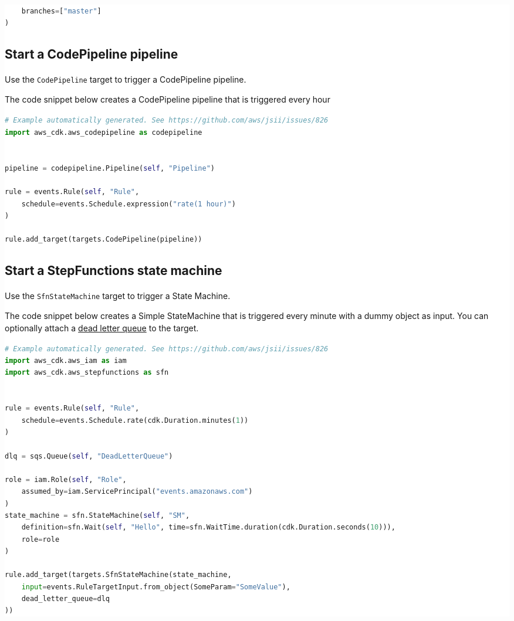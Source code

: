 ```python
    branches=["master"]
)
```

## Start a CodePipeline pipeline

Use the `CodePipeline` target to trigger a CodePipeline pipeline.

The code snippet below creates a CodePipeline pipeline that is triggered every hour

```python
# Example automatically generated. See https://github.com/aws/jsii/issues/826
import aws_cdk.aws_codepipeline as codepipeline


pipeline = codepipeline.Pipeline(self, "Pipeline")

rule = events.Rule(self, "Rule",
    schedule=events.Schedule.expression("rate(1 hour)")
)

rule.add_target(targets.CodePipeline(pipeline))
```

## Start a StepFunctions state machine

Use the `SfnStateMachine` target to trigger a State Machine.

The code snippet below creates a Simple StateMachine that is triggered every minute with a
dummy object as input.
You can optionally attach a
[dead letter queue](https://docs.aws.amazon.com/eventbridge/latest/userguide/rule-dlq.html)
to the target.

```python
# Example automatically generated. See https://github.com/aws/jsii/issues/826
import aws_cdk.aws_iam as iam
import aws_cdk.aws_stepfunctions as sfn


rule = events.Rule(self, "Rule",
    schedule=events.Schedule.rate(cdk.Duration.minutes(1))
)

dlq = sqs.Queue(self, "DeadLetterQueue")

role = iam.Role(self, "Role",
    assumed_by=iam.ServicePrincipal("events.amazonaws.com")
)
state_machine = sfn.StateMachine(self, "SM",
    definition=sfn.Wait(self, "Hello", time=sfn.WaitTime.duration(cdk.Duration.seconds(10))),
    role=role
)

rule.add_target(targets.SfnStateMachine(state_machine,
    input=events.RuleTargetInput.from_object(SomeParam="SomeValue"),
    dead_letter_queue=dlq
))
```

